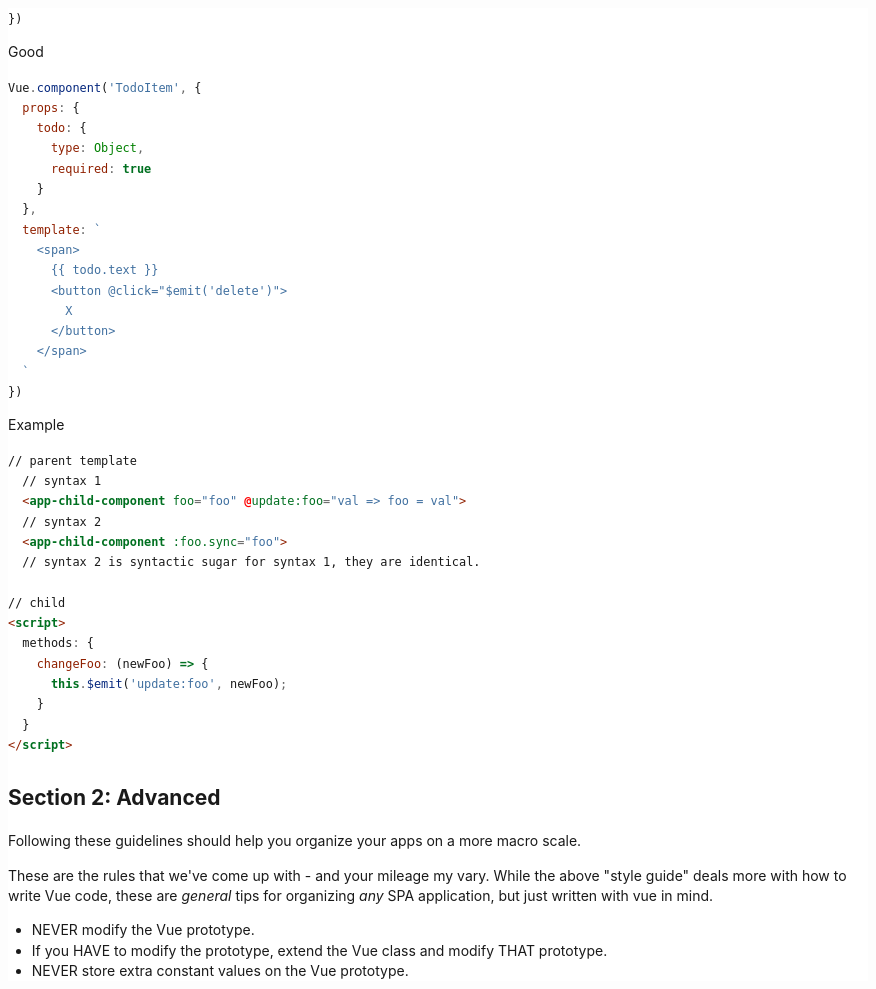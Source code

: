 ```javascript
})
```

Good
```javascript
Vue.component('TodoItem', {
  props: {
    todo: {
      type: Object,
      required: true
    }
  },
  template: `
    <span>
      {{ todo.text }}
      <button @click="$emit('delete')">
        X
      </button>
    </span>
  `
})
```

Example
```html
// parent template
  // syntax 1
  <app-child-component foo="foo" @update:foo="val => foo = val">
  // syntax 2
  <app-child-component :foo.sync="foo">
  // syntax 2 is syntactic sugar for syntax 1, they are identical. 

// child
<script>
  methods: {
    changeFoo: (newFoo) => {
      this.$emit('update:foo', newFoo); 
    }
  }
</script>
```

## Section 2: Advanced

Following these guidelines should help you organize your apps on a more macro scale. 

These are the rules that we've come up with - and your mileage my vary.  While the above "style guide" deals more with how to write Vue code, these are *general* tips for organizing *any* SPA application, but just written with vue in mind. 

* NEVER modify the Vue prototype.
* If you HAVE to modify the prototype, extend the Vue class and modify THAT prototype.
* NEVER store extra constant values on the Vue prototype. 
